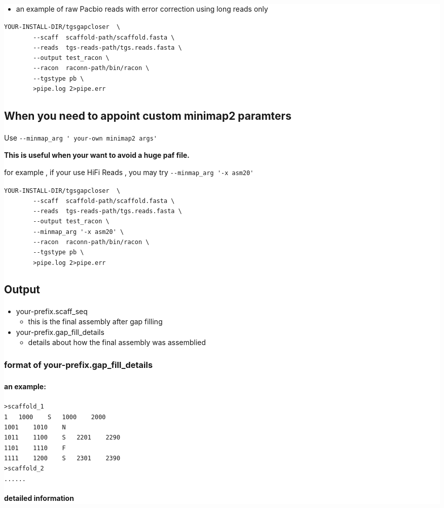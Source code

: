 * an example of raw Pacbio reads with error correction using long reads only

```
YOUR-INSTALL-DIR/tgsgapcloser  \
        --scaff  scaffold-path/scaffold.fasta \
        --reads  tgs-reads-path/tgs.reads.fasta \
        --output test_racon \
        --racon  raconn-path/bin/racon \
        --tgstype pb \
        >pipe.log 2>pipe.err
```
## When you need to appoint custom minimap2 paramters 

Use  `--minmap_arg ' your-own minimap2 args'`

**This is useful when your want to avoid a huge paf file.**

for example , if your use HiFi Reads , you may try `--minmap_arg '-x asm20'`

```
YOUR-INSTALL-DIR/tgsgapcloser  \
        --scaff  scaffold-path/scaffold.fasta \
        --reads  tgs-reads-path/tgs.reads.fasta \
        --output test_racon \
        --minmap_arg '-x asm20' \
        --racon  raconn-path/bin/racon \
        --tgstype pb \
        >pipe.log 2>pipe.err
```

## Output

- your-prefix.scaff_seq 
    - this is the final assembly after gap filling
- your-prefix.gap_fill_details
    - details about how the final assembly was assemblied 

### format of your-prefix.gap_fill_details

#### an example:

```
>scaffold_1
1	1000	S	1000	2000
1001	1010	N
1011	1100	S	2201	2290
1101	1110	F
1111	1200	S	2301	2390
>scaffold_2
......

```
#### detailed information

